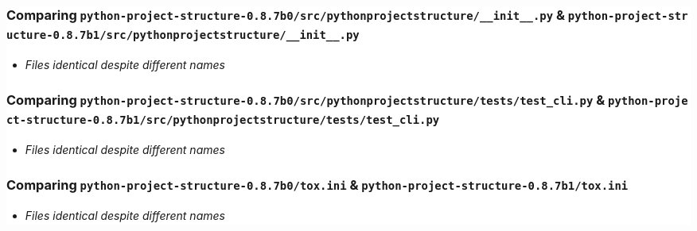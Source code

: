 ### Comparing `python-project-structure-0.8.7b0/src/pythonprojectstructure/__init__.py` & `python-project-structure-0.8.7b1/src/pythonprojectstructure/__init__.py`

 * *Files identical despite different names*

### Comparing `python-project-structure-0.8.7b0/src/pythonprojectstructure/tests/test_cli.py` & `python-project-structure-0.8.7b1/src/pythonprojectstructure/tests/test_cli.py`

 * *Files identical despite different names*

### Comparing `python-project-structure-0.8.7b0/tox.ini` & `python-project-structure-0.8.7b1/tox.ini`

 * *Files identical despite different names*

